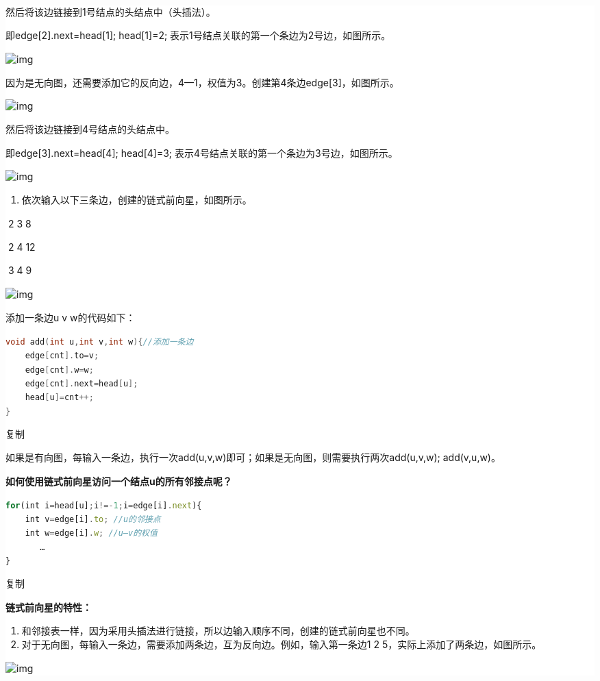 然后将该边链接到1号结点的头结点中（头插法）。

即edge[2].next=head[1]; head[1]=2; 表示1号结点关联的第一个条边为2号边，如图所示。

![img](https://ask.qcloudimg.com/http-save/yehe-2934367/ad272c2be376af3e97c3b3829ea65bd0.png?imageView2/2/w/1620)

因为是无向图，还需要添加它的反向边，4—1，权值为3。创建第4条边edge[3]，如图所示。

![img](https://ask.qcloudimg.com/http-save/yehe-2934367/4f126a11e34344a58d0c7c2bbef095e5.png?imageView2/2/w/1620)

然后将该边链接到4号结点的头结点中。

即edge[3].next=head[4]; head[4]=3; 表示4号结点关联的第一个条边为3号边，如图所示。

![img](https://ask.qcloudimg.com/http-save/yehe-2934367/c2ae47c1e48d3f511a022cba2b20205c.png?imageView2/2/w/1620)

1. 依次输入以下三条边，创建的链式前向星，如图所示。

​         2 3 8

​         2 4 12

​         3 4 9

![img](https://ask.qcloudimg.com/http-save/yehe-2934367/4fb54a64519b69eafd6a16557401c47b.png?imageView2/2/w/1620)

添加一条边u v w的代码如下：

```c++
void add(int u,int v,int w){//添加一条边
    edge[cnt].to=v;
    edge[cnt].w=w;
    edge[cnt].next=head[u];
    head[u]=cnt++;
}
```

复制

如果是有向图，每输入一条边，执行一次add(u,v,w)即可；如果是无向图，则需要执行两次add(u,v,w); add(v,u,w)。

**如何使用链式前向星访问一个结点u的所有邻接点呢？**

```javascript
for(int i=head[u];i!=-1;i=edge[i].next){
    int v=edge[i].to; //u的邻接点
    int w=edge[i].w; //u—v的权值
       …
}
```

复制

**链式前向星的特性：**

1. 和邻接表一样，因为采用头插法进行链接，所以边输入顺序不同，创建的链式前向星也不同。
2. 对于无向图，每输入一条边，需要添加两条边，互为反向边。例如，输入第一条边1 2 5，实际上添加了两条边，如图所示。

![img](https://ask.qcloudimg.com/http-save/yehe-2934367/6a91acbb17d5f6a0033c92c07e301fc5.png?imageView2/2/w/1620)
